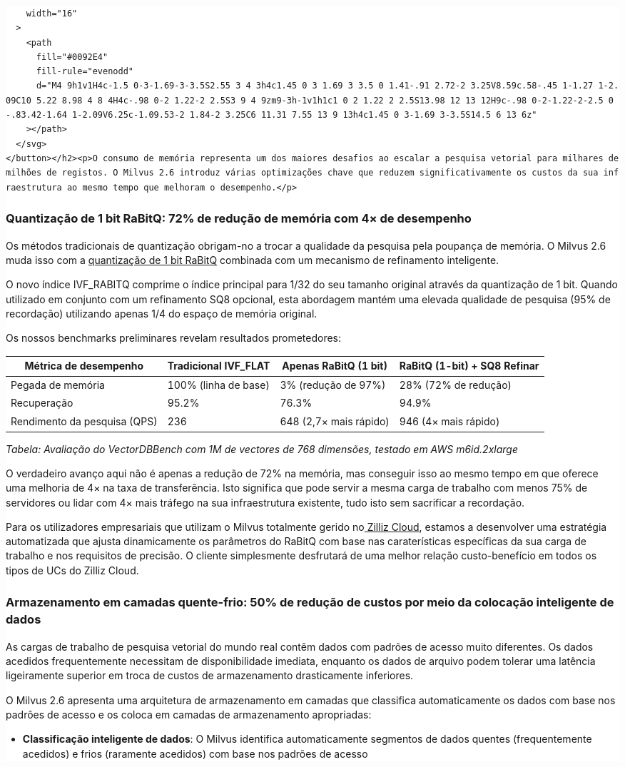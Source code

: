         width="16"
      >
        <path
          fill="#0092E4"
          fill-rule="evenodd"
          d="M4 9h1v1H4c-1.5 0-3-1.69-3-3.5S2.55 3 4 3h4c1.45 0 3 1.69 3 3.5 0 1.41-.91 2.72-2 3.25V8.59c.58-.45 1-1.27 1-2.09C10 5.22 8.98 4 8 4H4c-.98 0-2 1.22-2 2.5S3 9 4 9zm9-3h-1v1h1c1 0 2 1.22 2 2.5S13.98 12 13 12H9c-.98 0-2-1.22-2-2.5 0-.83.42-1.64 1-2.09V6.25c-1.09.53-2 1.84-2 3.25C6 11.31 7.55 13 9 13h4c1.45 0 3-1.69 3-3.5S14.5 6 13 6z"
        ></path>
      </svg>
    </button></h2><p>O consumo de memória representa um dos maiores desafios ao escalar a pesquisa vetorial para milhares de milhões de registos. O Milvus 2.6 introduz várias optimizações chave que reduzem significativamente os custos da sua infraestrutura ao mesmo tempo que melhoram o desempenho.</p>
<h3 id="RaBitQ-1-bit-Quantization-72-Memory-Reduction-with-4×-Performance" class="common-anchor-header">Quantização de 1 bit RaBitQ: 72% de redução de memória com 4× de desempenho</h3><p>Os métodos tradicionais de quantização obrigam-no a trocar a qualidade da pesquisa pela poupança de memória. O Milvus 2.6 muda isso com a <a href="https://milvus.io/blog/bring-vector-compression-to-the-extreme-how-milvus-serves-3%C3%97-more-queries-with-rabitq.md">quantização de 1 bit RaBitQ</a> combinada com um mecanismo de refinamento inteligente.</p>
<p>O novo índice IVF_RABITQ comprime o índice principal para 1/32 do seu tamanho original através da quantização de 1 bit. Quando utilizado em conjunto com um refinamento SQ8 opcional, esta abordagem mantém uma elevada qualidade de pesquisa (95% de recordação) utilizando apenas 1/4 do espaço de memória original.</p>
<p>Os nossos benchmarks preliminares revelam resultados prometedores:</p>
<table>
<thead>
<tr><th><strong>Métrica de desempenho</strong></th><th><strong>Tradicional IVF_FLAT</strong></th><th><strong>Apenas RaBitQ (1 bit)</strong></th><th><strong>RaBitQ (1-bit) + SQ8 Refinar</strong></th></tr>
</thead>
<tbody>
<tr><td>Pegada de memória</td><td>100% (linha de base)</td><td>3% (redução de 97%)</td><td>28% (72% de redução)</td></tr>
<tr><td>Recuperação</td><td>95.2%</td><td>76.3%</td><td>94.9%</td></tr>
<tr><td>Rendimento da pesquisa (QPS)</td><td>236</td><td>648 (2,7× mais rápido)</td><td>946 (4× mais rápido)</td></tr>
</tbody>
</table>
<p><em>Tabela: Avaliação do VectorDBBench com 1M de vectores de 768 dimensões, testado em AWS m6id.2xlarge</em></p>
<p>O verdadeiro avanço aqui não é apenas a redução de 72% na memória, mas conseguir isso ao mesmo tempo em que oferece uma melhoria de 4× na taxa de transferência. Isto significa que pode servir a mesma carga de trabalho com menos 75% de servidores ou lidar com 4× mais tráfego na sua infraestrutura existente, tudo isto sem sacrificar a recordação.</p>
<p>Para os utilizadores empresariais que utilizam o Milvus totalmente gerido no<a href="https://zilliz.com/cloud"> Zilliz Cloud</a>, estamos a desenvolver uma estratégia automatizada que ajusta dinamicamente os parâmetros do RaBitQ com base nas caraterísticas específicas da sua carga de trabalho e nos requisitos de precisão. O cliente simplesmente desfrutará de uma melhor relação custo-benefício em todos os tipos de UCs do Zilliz Cloud.</p>
<h3 id="Hot-Cold-Tiered-Storage-50-Cost-Reduction-Through-Intelligent-Data-Placement" class="common-anchor-header">Armazenamento em camadas quente-frio: 50% de redução de custos por meio da colocação inteligente de dados</h3><p>As cargas de trabalho de pesquisa vetorial do mundo real contêm dados com padrões de acesso muito diferentes. Os dados acedidos frequentemente necessitam de disponibilidade imediata, enquanto os dados de arquivo podem tolerar uma latência ligeiramente superior em troca de custos de armazenamento drasticamente inferiores.</p>
<p>O Milvus 2.6 apresenta uma arquitetura de armazenamento em camadas que classifica automaticamente os dados com base nos padrões de acesso e os coloca em camadas de armazenamento apropriadas:</p>
<ul>
<li><p><strong>Classificação inteligente de dados</strong>: O Milvus identifica automaticamente segmentos de dados quentes (frequentemente acedidos) e frios (raramente acedidos) com base nos padrões de acesso</p></li>